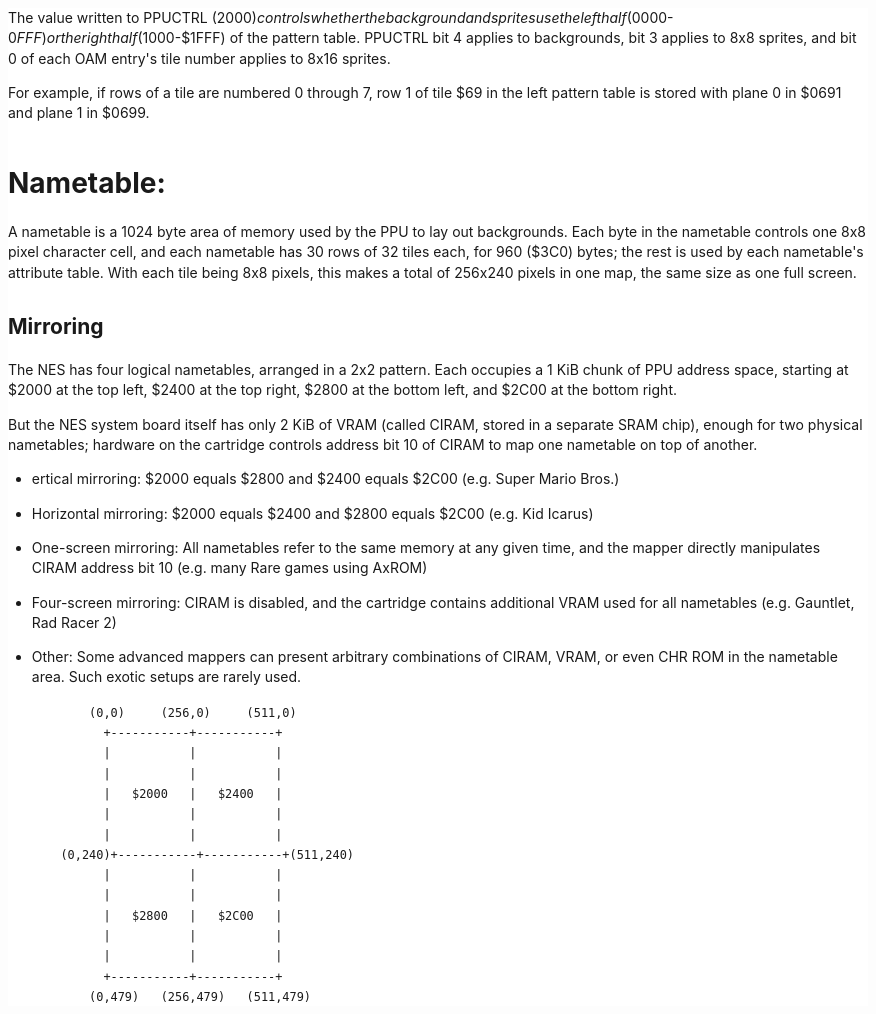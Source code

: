   The value written to PPUCTRL ($2000) controls whether the background and sprites use the left half ($0000-$0FFF) or the right half ($1000-$1FFF) of the pattern table. PPUCTRL bit 4 applies to backgrounds, bit 3 applies to 8x8 sprites, and bit 0 of each OAM entry's tile number applies to 8x16 sprites.

  For example, if rows of a tile are numbered 0 through 7, row 1 of tile $69 in the left pattern table is stored with plane 0 in $0691 and plane 1 in $0699.

# Nametable:
  A nametable is a 1024 byte area of memory used by the PPU to lay out backgrounds. Each byte in the nametable controls one 8x8 pixel character cell, and each nametable has 30 rows of 32 tiles each, for 960 ($3C0) bytes; the rest is used by each nametable's attribute table. With each tile being 8x8 pixels, this makes a total of 256x240 pixels in one map, the same size as one full screen.

  ## Mirroring
  The NES has four logical nametables, arranged in a 2x2 pattern. Each occupies a 1 KiB chunk of PPU address space, starting at $2000 at the top left, $2400 at the top right, $2800 at the bottom left, and $2C00 at the bottom right.

  But the NES system board itself has only 2 KiB of VRAM (called CIRAM, stored in a separate SRAM chip), enough for two physical nametables; hardware on the cartridge controls address bit 10 of CIRAM to map one nametable on top of another.

  
  - ertical mirroring: $2000 equals $2800 and $2400 equals $2C00 (e.g. Super Mario Bros.)
  
  - Horizontal mirroring: $2000 equals $2400 and $2800 equals $2C00 (e.g. Kid Icarus)
  
  - One-screen mirroring: All nametables refer to the same memory at any given time, and the mapper 
  directly manipulates CIRAM address bit 10 (e.g. many Rare games using AxROM)
  
  - Four-screen mirroring: CIRAM is disabled, and the cartridge contains additional VRAM used for all nametables (e.g. Gauntlet, Rad Racer 2)
  
  - Other: Some advanced mappers can present arbitrary combinations of CIRAM, VRAM, or even CHR ROM in the nametable area. Such exotic setups are rarely used.
  
                (0,0)     (256,0)     (511,0)
                  +-----------+-----------+
                  |           |           |
                  |           |           |
                  |   $2000   |   $2400   |
                  |           |           |
                  |           |           |
            (0,240)+-----------+-----------+(511,240)
                  |           |           |
                  |           |           |
                  |   $2800   |   $2C00   |
                  |           |           |
                  |           |           |
                  +-----------+-----------+
                (0,479)   (256,479)   (511,479)

